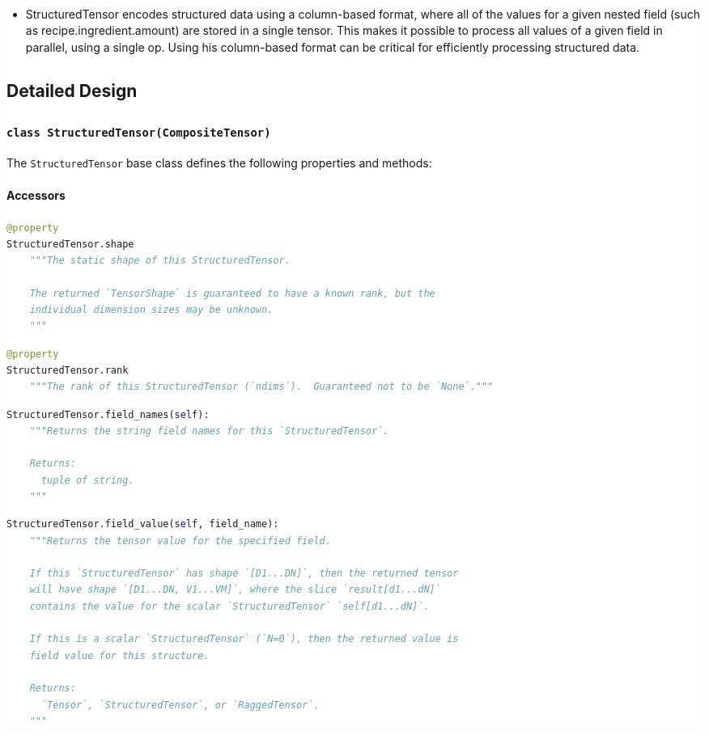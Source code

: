 * StructuredTensor encodes structured data using a column-based format, where all of
  the values for a given nested field (such as recipe.ingredient.amount) are
  stored in a single tensor.  This makes it possible to process all values of a
  given field in parallel, using a single op.  Using his column-based format can
  be critical for efficiently processing structured data.

## Detailed Design

### `class StructuredTensor(CompositeTensor)`

The `StructuredTensor` base class defines the following properties and methods:

#### Accessors

```python
@property
StructuredTensor.shape
    """The static shape of this StructuredTensor.

    The returned `TensorShape` is guaranteed to have a known rank, but the
    individual dimension sizes may be unknown.
    """
```

```python
@property
StructuredTensor.rank
    """The rank of this StructuredTensor (`ndims`).  Guaranteed not to be `None`."""
```

```python
StructuredTensor.field_names(self):
    """Returns the string field names for this `StructuredTensor`.

    Returns:
      tuple of string.
    """
```

```python
StructuredTensor.field_value(self, field_name):
    """Returns the tensor value for the specified field.

    If this `StructuredTensor` has shape `[D1...DN]`, then the returned tensor
    will have shape `[D1...DN, V1...VM]`, where the slice `result[d1...dN]`
    contains the value for the scalar `StructuredTensor` `self[d1...dN]`.

    If this is a scalar `StructuredTensor` (`N=0`), then the returned value is
    field value for this structure.

    Returns:
      `Tensor`, `StructuredTensor`, or `RaggedTensor`.
    """
```
